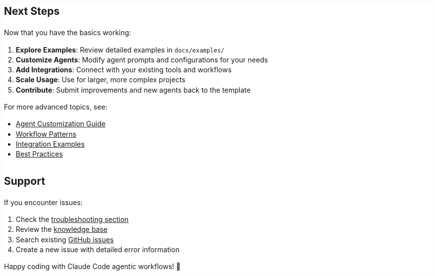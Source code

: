 ## Next Steps

Now that you have the basics working:

1. **Explore Examples**: Review detailed examples in `docs/examples/`
2. **Customize Agents**: Modify agent prompts and configurations for your needs
3. **Add Integrations**: Connect with your existing tools and workflows
4. **Scale Usage**: Use for larger, more complex projects
5. **Contribute**: Submit improvements and new agents back to the template

For more advanced topics, see:
- [Agent Customization Guide](agent-customization.md)
- [Workflow Patterns](workflow-patterns.md)
- [Integration Examples](integrations/)
- [Best Practices](knowledge-base/claude-code-best-practices.md)

## Support

If you encounter issues:

1. Check the [troubleshooting section](#troubleshooting)
2. Review the [knowledge base](knowledge-base/)
3. Search existing [GitHub issues](https://github.com/your-org/claude-agentic-workflow/issues)
4. Create a new issue with detailed error information

Happy coding with Claude Code agentic workflows! 🚀